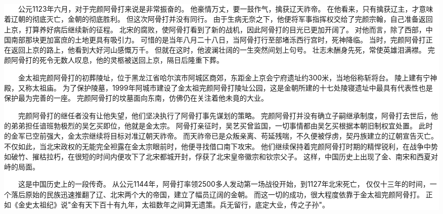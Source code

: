 &emsp;&emsp;公元1123年六月，对于完颜阿骨打来说是非常振奋的。
他豪情万丈，要一鼓作气，擒获辽天祚帝。
在他看来，只有擒获辽主，才意味着辽朝的彻底灭亡，金朝的彻底胜利。
但这次阿骨打并没有同行。
由于生病无奈之下，他便将军事指挥权交给了完颜宗翰，自己准备返回上京，打算养好病后继续新的征程。
北宋的腐败，使阿骨打看到了新的战机，因此阿骨打的目光已更加开阔了。
对他而言，除了西部，中国南部那块更加富庶的土地更具有吸引力。
可惜的是当年八月二十八日，当阿骨打行至部堵泺西行宫时，死神降临。
当时，完颜阿骨打正在返回上京的路上，他看到大好河山感慨万千。
但就在这时，他波澜壮阔的一生突然间划上句号。
壮志未酬身先死，常使英雄泪满襟。
完颜阿骨打的死令无数人叹息，他的灵柩被送回上京，隔日后隆重下葬。

&emsp;&emsp;金太祖完颜阿骨打的初葬陵址，位于黑龙江省哈尔滨市阿城区商郊，东距金上京会宁府遗址约300米，当地俗称斩将台。
陵上建有宁神殿，又称太祖庙。
为了保护陵墓，1999年阿城市建设了金太祖完颜阿骨打陵址公园，这是金朝所建的十七处陵寝遗址中最具有代表性也是保护最为完善的一座。
完颜阿骨打的坟墓面向东南，仿佛仍在关注着他未竟的大业。

&emsp;&emsp;完颜阿骨打的继任者没有让他失望，他们坚决执行了阿骨打事先谋划的策略。
完颜阿骨打并没有确立子嗣继承制度，阿骨打去世后，他的弟弟担任谙班勃极烈的吴乞买即位，他就是金太宗。
阿骨打亲征时，吴艺买曾监国，一切事情都由吴乞买根据本朝旧制权宜处置。
此时的金军已空前强大，金太宗继续将目标对准辽朝天祚帝。
而天祚帝已是众叛亲离、苟延残喘，不久便被俘虏，契丹族建立的辽朝宣告灭亡。
不仅如此，当北宋政权的无能完全袒露在金太宗眼前时，他便寻找借口南下攻宋。
他们继续保持着完颜阿骨打时期的精悍锐利，在战争中势如破竹、摧枯拉朽，在很短的时间内便攻下了北宋都城开封，俘获了北宋皇帝徽宗和钦宗父子。
这样，中国历史上出现了金、南宋和西夏对峙的局面。

&emsp;&emsp;这是中国历史上的一段传奇。
从公元1144年，阿骨打率领2500多人发动第一场战役开始，到1127年北宋死亡，
仅仅十三年的时间，一个落后原始的民族迅速推翻了辽、北宋两个大的帝国，建立了幅员辽阔的金朝。
而这一切的成功，很大程度依靠于金太祖完颜阿骨打。
正如《金史太祖纪》说"金有天下百十有九年，太祖数年之间算无遗策。兵无留行，底定大业，传之子孙"。
